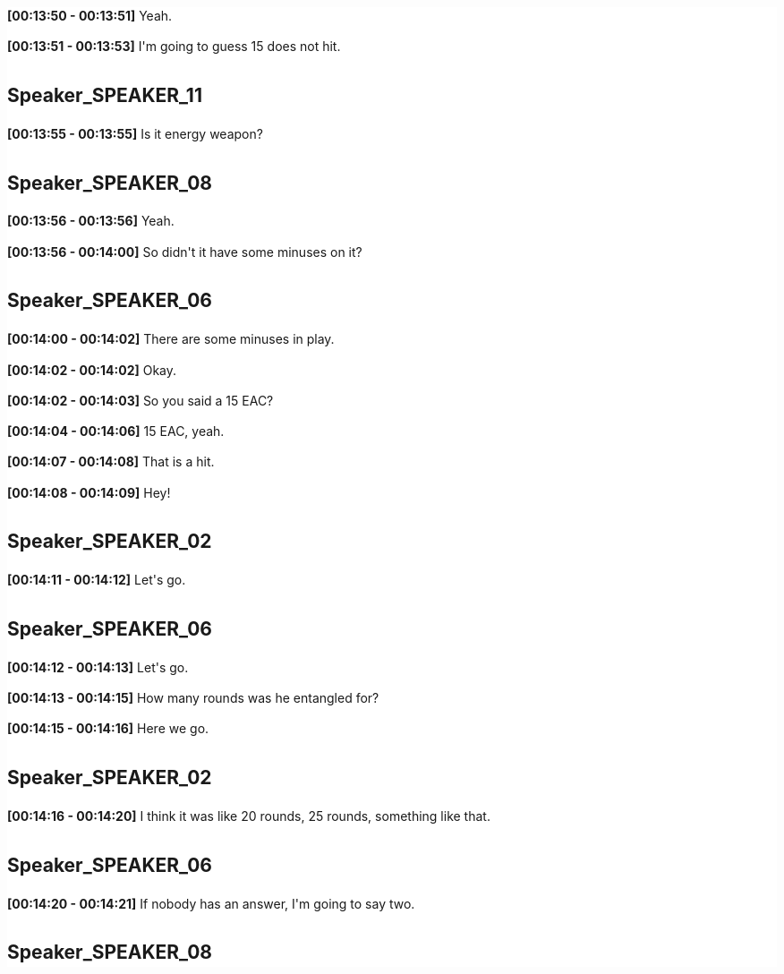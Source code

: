 **[00:13:50 - 00:13:51]** Yeah.

**[00:13:51 - 00:13:53]** I'm going to guess 15 does not hit.


## Speaker_SPEAKER_11

**[00:13:55 - 00:13:55]** Is it energy weapon?


## Speaker_SPEAKER_08

**[00:13:56 - 00:13:56]** Yeah.

**[00:13:56 - 00:14:00]** So didn't it have some minuses on it?


## Speaker_SPEAKER_06

**[00:14:00 - 00:14:02]** There are some minuses in play.

**[00:14:02 - 00:14:02]** Okay.

**[00:14:02 - 00:14:03]** So you said a 15 EAC?

**[00:14:04 - 00:14:06]** 15 EAC, yeah.

**[00:14:07 - 00:14:08]** That is a hit.

**[00:14:08 - 00:14:09]** Hey!


## Speaker_SPEAKER_02

**[00:14:11 - 00:14:12]** Let's go.


## Speaker_SPEAKER_06

**[00:14:12 - 00:14:13]** Let's go.

**[00:14:13 - 00:14:15]** How many rounds was he entangled for?

**[00:14:15 - 00:14:16]** Here we go.


## Speaker_SPEAKER_02

**[00:14:16 - 00:14:20]** I think it was like 20 rounds, 25 rounds, something like that.


## Speaker_SPEAKER_06

**[00:14:20 - 00:14:21]** If nobody has an answer, I'm going to say two.


## Speaker_SPEAKER_08
